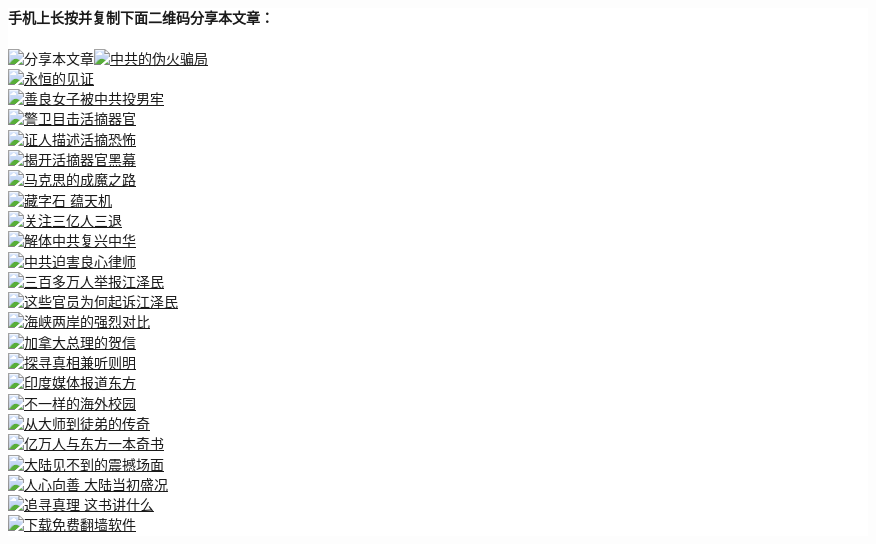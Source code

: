 <strong>手机上长按并复制下面二维码分享本文章：</strong><br><br><img src="https://quickchart.io/qr?size=256&text=https://github.com/1992513/djy/blob/master/gb/1/4/20/n78638.md%231" title="分享本文章"></td><td VALIGN=TOP><a href="https://github.com/1992513/djy/blob/master/gb/16/1/21/n4622075.md?dfh#1" target="_blank"><img src="https://raw.githubusercontent.com/1992513/djy/master/gb/300/wei-f1.jpg" title="中共的伪火骗局"  alt="中共的伪火骗局"></a><br><a href="https://github.com/1992513/www/blob/master/README.md?dfh#9" target="_blank"><img src="https://raw.githubusercontent.com/1992513/djy/master/gb/300/yong-h.jpg" title="永恒的见证"  alt="永恒的见证"></a><br><a href="https://github.com/1992513/djy/blob/master/gb/13/9/29/n3974789.md?dfh#1" target="_blank"><img src="https://raw.githubusercontent.com/1992513/djy/master/gb/300/shang-lnz.jpg" title="善良女子被中共投男牢"  alt="善良女子被中共投男牢"></a><br><a href="https://github.com/1992513/djy/blob/master/gb/16/3/16/n4663449.md?dfh#1" target="_blank"><img src="https://raw.githubusercontent.com/1992513/djy/master/gb/300/huo-z3.jpg" title="警卫目击活摘器官"  alt="警卫目击活摘器官"></a><br><a href="https://github.com/1992513/djy/blob/master/gb/16/8/7/n8177641.md?dfh#1" target="_blank"><img src="https://raw.githubusercontent.com/1992513/djy/master/gb/300/huo-z4.jpg" title="证人描述活摘恐怖"  alt="证人描述活摘恐怖"></a><br><a href="https://github.com/1992513/djy/blob/master/gb/10/4/19/n2881569.md?dfh#1" target="_blank"><img src="https://raw.githubusercontent.com/1992513/djy/master/gb/300/huo-z1.jpg" title="揭开活摘器官黑幕"  alt="揭开活摘器官黑幕"></a><br><a href="https://github.com/1992513/djy/blob/master/gb/10/11/7/n3077476.md?dfh#1" target="_blank"><img src="https://raw.githubusercontent.com/1992513/djy/master/gb/300/ma-ks.jpg" title="马克思的成魔之路"  alt="马克思的成魔之路"></a><br><a href="https://github.com/1992513/djy/blob/master/gb/14/6/9/n4173977.md?dfh#1" target="_blank"><img src="https://raw.githubusercontent.com/1992513/djy/master/gb/300/chang-zs.jpg" title="藏字石 蕴天机"  alt="藏字石 蕴天机"></a><br><a href="https://github.com/1992513/djy/blob/master/gb/18/5/10/n10381511.md?dfh#1" target="_blank"><img src="https://raw.githubusercontent.com/1992513/djy/master/gb/300/st1.jpg" title="关注三亿人三退"  alt="关注三亿人三退"></a><br><a href="https://github.com/1992513/djy/blob/master/gb/18/3/21/n10237682.md?dfh#1" target="_blank"><img src="https://raw.githubusercontent.com/1992513/djy/master/gb/300/jie-t.jpg" title="解体中共复兴中华"  alt="解体中共复兴中华"></a><br><a href="https://github.com/1992513/djy/blob/master/gb/9/2/9/n2422991.md?dfh#1" target="_blank"><img src="https://raw.githubusercontent.com/1992513/djy/master/gb/300/gao-zs.jpg" title="中共迫害良心律师"  alt="中共迫害良心律师"></a><br><a href="https://github.com/1992513/djy/blob/master/gb/18/12/9/n10900044.md?dfh#1" target="_blank"><img src="https://raw.githubusercontent.com/1992513/djy/master/gb/300/sj1.jpg" title="三百多万人举报江泽民"  alt="三百多万人举报江泽民"></a><br><a href="https://github.com/1992513/djy/blob/master/gb/18/8/28/n10672014.md?dfh#1" target="_blank"><img src="https://raw.githubusercontent.com/1992513/djy/master/gb/300/sj2.jpg" title="这些官员为何起诉江泽民"  alt="这些官员为何起诉江泽民"></a><br><a href="https://github.com/1992513/djy/blob/master/gb/8/12/18/n2367165.md?dfh#1" target="_blank"><img src="https://raw.githubusercontent.com/1992513/djy/master/gb/300/liangan.jpg" title="海峡两岸的强烈对比"  alt="海峡两岸的强烈对比"></a><br><a href="https://github.com/1992513/djy/blob/master/gb/15/12/10/n4593139.md?dfh#1" target="_blank"><img src="https://raw.githubusercontent.com/1992513/djy/master/gb/300/jia-ndzl.jpg" title="加拿大总理的贺信"  alt="加拿大总理的贺信"></a><br><a href="https://github.com/1992513/djy/blob/master/gb/11/6/17/n3289382.md?dfh#1" target="_blank"><img src="https://raw.githubusercontent.com/1992513/djy/master/gb/300/xiao-wd.jpg" title="探寻真相兼听则明"  alt="探寻真相兼听则明"></a><br><a href="https://github.com/1992513/djy/blob/master/gb/18/10/27/n10812623.md?dfh#1" target="_blank"><img src="https://raw.githubusercontent.com/1992513/djy/master/gb/300/yindu.jpg" title="印度媒体报道东方"  alt="印度媒体报道东方"></a><br><a href="https://github.com/1992513/djy/blob/master/gb/18/6/9/n10469652.md?dfh#1" target="_blank"><img src="https://raw.githubusercontent.com/1992513/djy/master/gb/300/xie-j.jpg" title="不一样的海外校园"  alt="不一样的海外校园"></a><br><a href="https://github.com/1992513/djy/blob/master/gb/7/4/5/n1669415.md?dfh#1" target="_blank"><img src="https://raw.githubusercontent.com/1992513/djy/master/gb/300/li-up.jpg" title="从大师到徒弟的传奇"  alt="从大师到徒弟的传奇"></a><br><a href="https://github.com/1992513/djy/blob/master/gb/17/5/26/n9191512.md?dfh#1" target="_blank"><img src="https://raw.githubusercontent.com/1992513/djy/master/gb/300/zfl2.jpg" title="亿万人与东方一本奇书"  alt="亿万人与东方一本奇书"></a><br><a href="https://github.com/1992513/djy/blob/master/gb/13/11/27/n4020290.md?dfh#1" target="_blank"><img src="https://raw.githubusercontent.com/1992513/djy/master/gb/300/zhen-h.jpg" title="大陆见不到的震撼场面"  alt="大陆见不到的震撼场面"></a><br><a href="https://github.com/1992513/djy/blob/master/gb/15/7/17/n4482910.md?dfh#1" target="_blank"><img src="https://raw.githubusercontent.com/1992513/djy/master/gb/300/dalu-sk.jpg" title="人心向善 大陆当初盛况"  alt="人心向善 大陆当初盛况"></a><br><a href="https://github.com/1992513/djy/blob/master/gb/19/1/5/n10955468.md?dfh#1" target="_blank"><img src="https://raw.githubusercontent.com/1992513/djy/master/gb/300/zfl1.jpg" title="追寻真理 这书讲什么"  alt="追寻真理 这书讲什么"></a><br><a href="https://github.com/1992513/www/blob/master/README.md?dfh#1" target="_blank"><img src="https://raw.githubusercontent.com/1992513/djy/master/gb/300/fq1.jpg" title="下载免费翻墙软件"  alt="下载免费翻墙软件"></a><br></td></tr></table>
